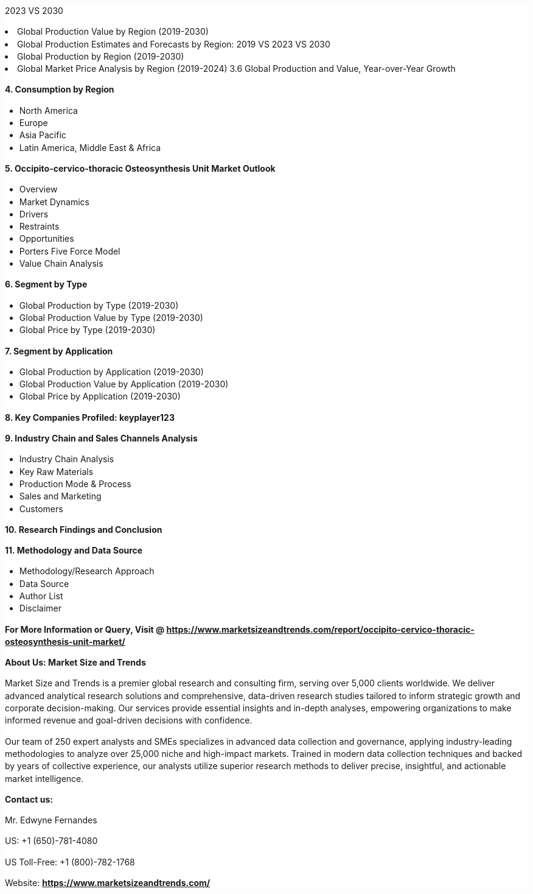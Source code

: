 2023 VS 2030</li><li>Global Production Value by Region (2019-2030)</li><li>Global Production Estimates and Forecasts by Region: 2019 VS 2023 VS 2030</li><li>Global Production by Region (2019-2030)</li><li>Global Market Price Analysis by Region (2019-2024) 3.6 Global Production and Value, Year-over-Year Growth</li></ul><p><strong>4. Consumption by Region</strong></p><ul><li>North America</li><li>Europe</li><li>Asia Pacific</li><li>Latin America, Middle East &amp; Africa</li></ul><p><strong>5. Occipito-cervico-thoracic Osteosynthesis Unit Market Outlook</strong></p><ul><li>Overview</li><li>Market Dynamics</li><li>Drivers</li><li>Restraints</li><li>Opportunities</li><li>Porters Five Force Model</li><li>Value Chain Analysis&nbsp;</li></ul><p><strong>6. Segment by Type</strong></p><ul><li>Global Production by Type (2019-2030)</li><li>Global Production Value by Type (2019-2030)</li><li>Global Price by Type (2019-2030)</li></ul><p><strong>7. Segment by Application</strong></p><ul><li>Global Production by Application (2019-2030)</li><li>Global Production Value by Application (2019-2030)</li><li>Global Price by Application (2019-2030)</li></ul><p><strong>8. Key Companies Profiled: keyplayer123</strong></p><p><strong>9. Industry Chain and Sales Channels Analysis</strong></p><ul><li>Industry Chain Analysis</li><li>Key Raw Materials</li><li>Production Mode &amp; Process</li><li>Sales and Marketing</li><li>Customers</li></ul><p><strong>10. Research Findings and Conclusion</strong></p><p><strong>11. Methodology and Data Source</strong></p><ul><li>Methodology/Research Approach</li><li>Data Source</li><li>Author List</li><li>Disclaimer</li></ul></p><p><strong>For More Information or Query, Visit @ <a href="https://www.marketsizeandtrends.com/report/occipito-cervico-thoracic-osteosynthesis-unit-market/">https://www.marketsizeandtrends.com/report/occipito-cervico-thoracic-osteosynthesis-unit-market/</a></strong></p><p><strong>About Us: Market Size and Trends</strong></p><p>Market Size and Trends is a premier global research and consulting firm, serving over 5,000 clients worldwide. We deliver advanced analytical research solutions and comprehensive, data-driven research studies tailored to inform strategic growth and corporate decision-making. Our services provide essential insights and in-depth analyses, empowering organizations to make informed revenue and goal-driven decisions with confidence.</p><p>Our team of 250 expert analysts and SMEs specializes in advanced data collection and governance, applying industry-leading methodologies to analyze over 25,000 niche and high-impact markets. Trained in modern data collection techniques and backed by years of collective experience, our analysts utilize superior research methods to deliver precise, insightful, and actionable market intelligence.</p><p><strong>Contact us:</strong></p><p>Mr. Edwyne Fernandes</p><p>US: +1 (650)-781-4080</p><p>US Toll-Free: +1 (800)-782-1768</p><p>Website: <strong><a href="https://www.marketsizeandtrends.com/">https://www.marketsizeandtrends.com/</a></strong></p>
